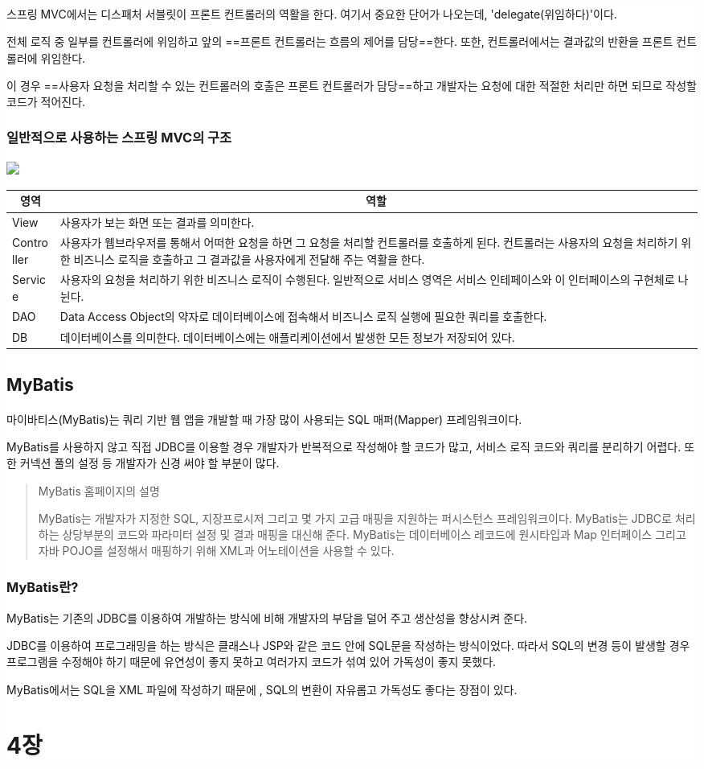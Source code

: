 
스프링 MVC에서는 디스패처 서블릿이 프론트 컨트롤러의 역활을 한다. 여기서 중요한 단어가 나오는데, 'delegate(위임하다)'이다. 

전체 로직 중 일부를 컨트롤러에 위임하고 앞의 ==프론트 컨트롤러는 흐름의 제어를 담당==한다. 또한, 컨트롤러에서는 결과값의 반환을 프론트 컨트롤러에 위임한다. 

이 경우 ==사용자 요청을 처리할 수 있는 컨트롤러의 호출은 프론트 컨트롤러가 담당==하고 개발자는 요청에 대한 적절한 처리만 하면 되므로 작성할 코드가 적어진다.



### 일반적으로 사용하는 스프링 MVC의 구조

![](https://img1.daumcdn.net/thumb/R1280x0/?scode=mtistory2&fname=https%3A%2F%2Fk.kakaocdn.net%2Fdn%2Fd294ju%2Fbtqwzy0U9uM%2FiCTO7DkDcUefRHWLuIyBH0%2Fimg.jpg)

| 영역       | 역할                                                         |
| ---------- | ------------------------------------------------------------ |
| View       | 사용자가 보는 화면 또는 결과를 의미한다.                     |
| Controller | 사용자가 웹브라우저를 통해서 어떠한 요청을 하면 그 요청을 처리할 컨트롤러를 호출하게 된다. 컨트롤러는 사용자의 요청을 처리하기 위한 비즈니스 로직을 호출하고 그 결과값을 사용자에게 전달해 주는 역활을 한다. |
| Service    | 사용자의 요청을 처리하기 위한 비즈니스 로직이 수행된다. 일반적으로 서비스 영역은 서비스 인테페이스와 이 인터페이스의 구현체로 나뉜다. |
| DAO        | Data Access Object의 약자로 데이터베이스에 접속해서 비즈니스 로직 실행에 필요한 쿼리를 호출한다. |
| DB         | 데이터베이스를 의미한다. 데이터베이스에는 애플리케이션에서 발생한 모든 정보가 저장되어 있다. |





## MyBatis

마이바티스(MyBatis)는 쿼리 기반 웹 앱을 개발할 때 가장 많이 사용되는 SQL 매퍼(Mapper) 프레임워크이다.

MyBatis를  사용하지 않고  직접 JDBC를 이용할 경우 개발자가 반복적으로 작성해야 할 코드가 많고, 서비스 로직 코드와 쿼리를 분리하기 어렵다. 또한 커넥션 풀의 설정 등 개발자가 신경 써야 할 부분이 많다.

>MyBatis 홈페이지의 설명
>
>MyBatis는 개발자가 지정한 SQL, 지장프로시저 그리고 몇 가지 고급 매핑을 지원하는 퍼시스턴스 프레임워크이다. MyBatis는 JDBC로 처리하는 상당부분의 코드와 파라미터 설정 및 결과 매핑을 대신해 준다. MyBatis는 데이터베이스 레코드에 원시타입과 Map 인터페이스 그리고 자바 POJO를  설정해서 매핑하기 위해 XML과 어노테이션을 사용할 수 있다.



### MyBatis란?

MyBatis는 기존의 JDBC를 이용하여 개발하는 방식에 비해 개발자의 부담을 덜어 주고 생산성을 향상시켜 준다. 

JDBC를 이용하여 프로그래밍을 하는 방식은 클래스나 JSP와 같은 코드 안에 SQL문을 작성하는 방식이었다. 따라서 SQL의 변경 등이 발생할 경우 프로그램을 수정해야 하기 때문에 유연성이 좋지 못하고 여러가지 코드가  섞여 있어 가독성이 좋지 못했다.

MyBatis에서는 SQL을 XML 파일에 작성하기 때문에 , SQL의 변환이 자유롭고 가독성도 좋다는 장점이 있다.







# 4장
